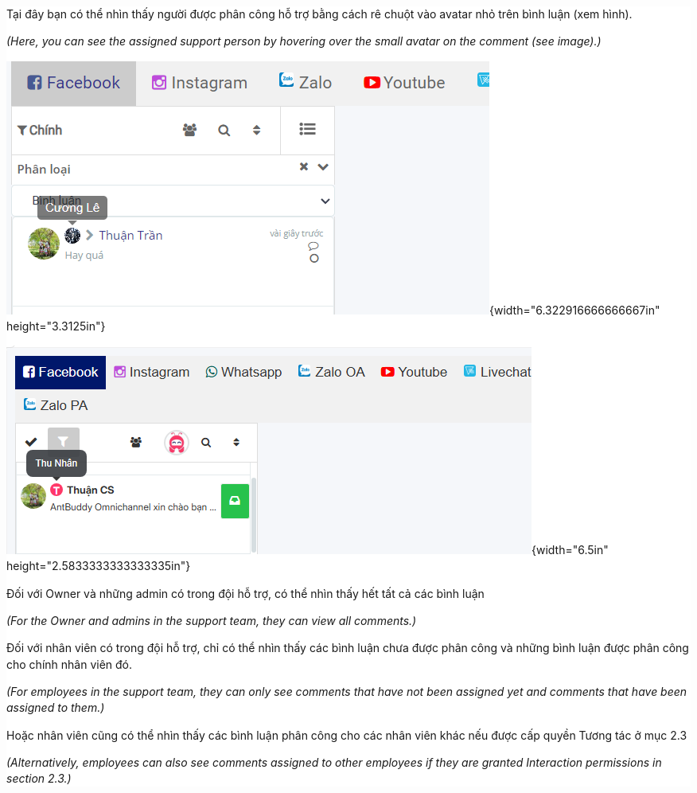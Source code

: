 Tại đây bạn có thể nhìn thấy người được phân công hỗ trợ bằng cách rê chuột vào avatar nhỏ trên bình luận (xem hình).

*(Here, you can see the assigned support person by hovering over the small avatar on the comment (see image).)*

![](./media/media/image214.png){width="6.322916666666667in" height="3.3125in"}

![](./media/media/image9.png){width="6.5in" height="2.5833333333333335in"}

Đối với Owner và những admin có trong đội hỗ trợ, có thể nhìn thấy hết tất cả các bình luận

*(For the Owner and admins in the support team, they can view all comments.)*

Đối với nhân viên có trong đội hỗ trợ, chỉ có thể nhìn thấy các bình luận chưa được phân công và những bình luận được phân công cho chính nhân viên đó.

*(For employees in the support team, they can only see comments that have not been assigned yet and comments that have been assigned to them.)*

Hoặc nhân viên cũng có thể nhìn thấy các bình luận phân công cho các nhân viên khác nếu được cấp quyền Tương tác ở mục 2.3

*(Alternatively, employees can also see comments assigned to other employees if they are granted Interaction permissions in section 2.3.)*
